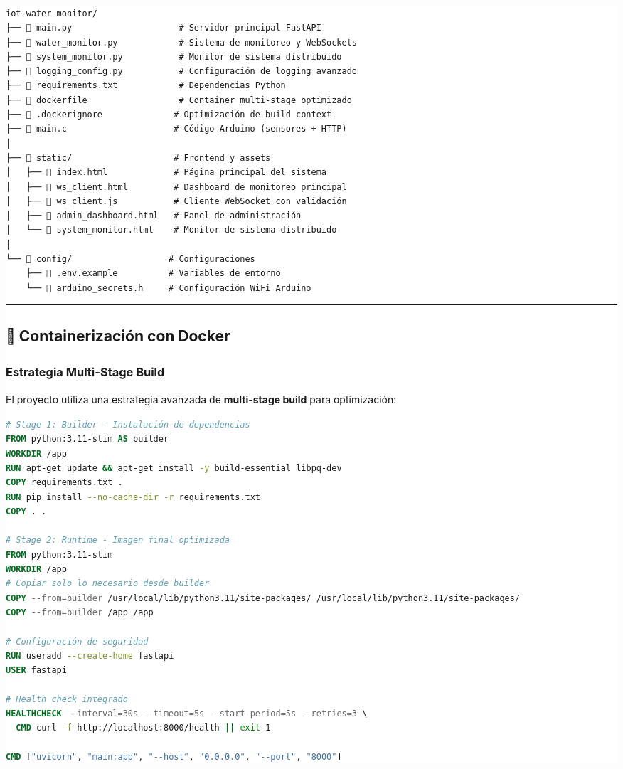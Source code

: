 ```
iot-water-monitor/
├── 📄 main.py                     # Servidor principal FastAPI
├── 📄 water_monitor.py            # Sistema de monitoreo y WebSockets
├── 📄 system_monitor.py           # Monitor de sistema distribuido
├── 📄 logging_config.py           # Configuración de logging avanzado
├── 📄 requirements.txt            # Dependencias Python
├── 📄 dockerfile                  # Container multi-stage optimizado
├── 📄 .dockerignore              # Optimización de build context
├── 📄 main.c                     # Código Arduino (sensores + HTTP)
│
├── 📁 static/                    # Frontend y assets
│   ├── 📄 index.html             # Página principal del sistema
│   ├── 📄 ws_client.html         # Dashboard de monitoreo principal
│   ├── 📄 ws_client.js           # Cliente WebSocket con validación
│   ├── 📄 admin_dashboard.html   # Panel de administración
│   └── 📄 system_monitor.html    # Monitor de sistema distribuido
│
└── 📁 config/                   # Configuraciones
    ├── 📄 .env.example          # Variables de entorno
    └── 📄 arduino_secrets.h     # Configuración WiFi Arduino
```

---

## 🐳 Containerización con Docker

### **Estrategia Multi-Stage Build**

El proyecto utiliza una estrategia avanzada de **multi-stage build** para optimización:

```dockerfile
# Stage 1: Builder - Instalación de dependencias
FROM python:3.11-slim AS builder
WORKDIR /app
RUN apt-get update && apt-get install -y build-essential libpq-dev
COPY requirements.txt .
RUN pip install --no-cache-dir -r requirements.txt
COPY . .

# Stage 2: Runtime - Imagen final optimizada
FROM python:3.11-slim
WORKDIR /app
# Copiar solo lo necesario desde builder
COPY --from=builder /usr/local/lib/python3.11/site-packages/ /usr/local/lib/python3.11/site-packages/
COPY --from=builder /app /app

# Configuración de seguridad
RUN useradd --create-home fastapi
USER fastapi

# Health check integrado
HEALTHCHECK --interval=30s --timeout=5s --start-period=5s --retries=3 \
  CMD curl -f http://localhost:8000/health || exit 1

CMD ["uvicorn", "main:app", "--host", "0.0.0.0", "--port", "8000"]
```
